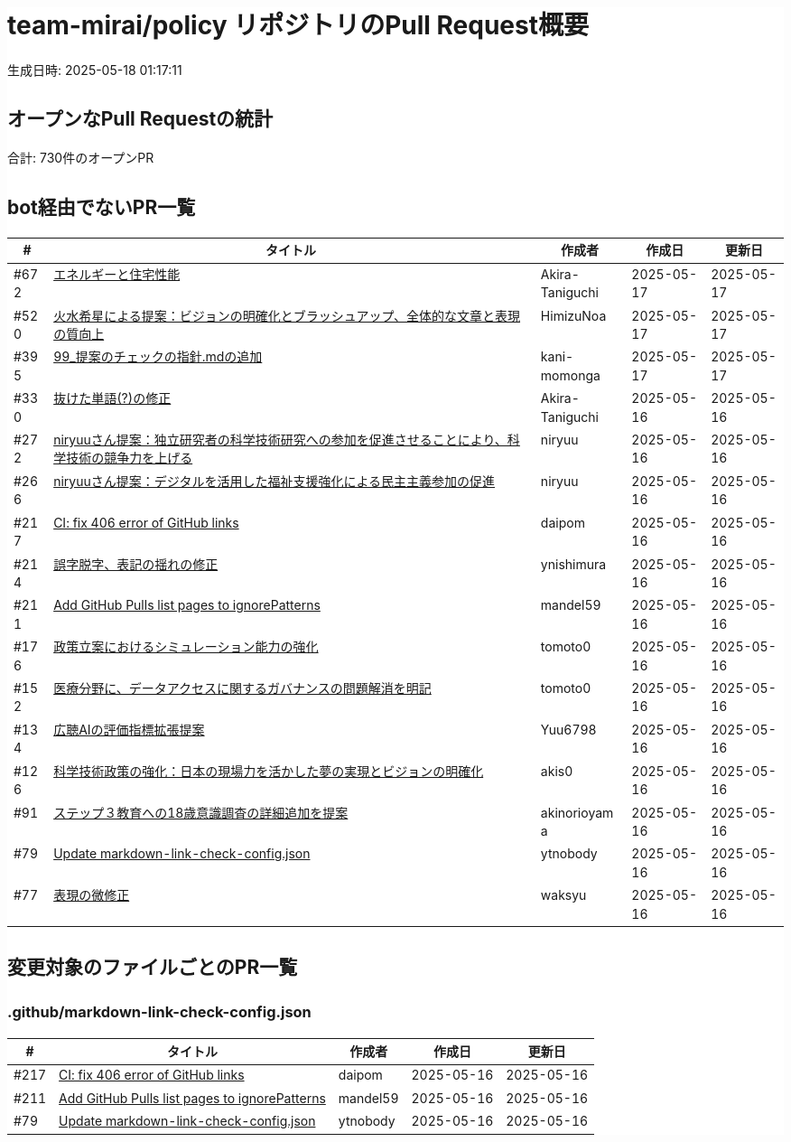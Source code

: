 # team-mirai/policy リポジトリのPull Request概要

生成日時: 2025-05-18 01:17:11

## オープンなPull Requestの統計

合計: 730件のオープンPR

## bot経由でないPR一覧

| # | タイトル | 作成者 | 作成日 | 更新日 |
|---|---------|--------|--------|--------|
| #672 | [エネルギーと住宅性能](https://github.com/team-mirai/policy/pull/672) | Akira-Taniguchi | 2025-05-17 | 2025-05-17 |
| #520 | [火水希星による提案：ビジョンの明確化とブラッシュアップ、全体的な文章と表現の質向上](https://github.com/team-mirai/policy/pull/520) | HimizuNoa | 2025-05-17 | 2025-05-17 |
| #395 | [99_提案のチェックの指針.mdの追加](https://github.com/team-mirai/policy/pull/395) | kani-momonga | 2025-05-17 | 2025-05-17 |
| #330 | [抜けた単語(?)の修正](https://github.com/team-mirai/policy/pull/330) | Akira-Taniguchi | 2025-05-16 | 2025-05-16 |
| #272 | [niryuuさん提案：独立研究者の科学技術研究への参加を促進させることにより、科学技術の競争力を上げる](https://github.com/team-mirai/policy/pull/272) | niryuu | 2025-05-16 | 2025-05-16 |
| #266 | [niryuuさん提案：デジタルを活用した福祉支援強化による民主主義参加の促進](https://github.com/team-mirai/policy/pull/266) | niryuu | 2025-05-16 | 2025-05-16 |
| #217 | [CI: fix 406 error of GitHub links](https://github.com/team-mirai/policy/pull/217) | daipom | 2025-05-16 | 2025-05-16 |
| #214 | [誤字脱字、表記の揺れの修正](https://github.com/team-mirai/policy/pull/214) | ynishimura | 2025-05-16 | 2025-05-16 |
| #211 | [Add GitHub Pulls list pages to ignorePatterns](https://github.com/team-mirai/policy/pull/211) | mandel59 | 2025-05-16 | 2025-05-16 |
| #176 | [政策立案におけるシミュレーション能力の強化](https://github.com/team-mirai/policy/pull/176) | tomoto0 | 2025-05-16 | 2025-05-16 |
| #152 | [医療分野に、データアクセスに関するガバナンスの問題解消を明記](https://github.com/team-mirai/policy/pull/152) | tomoto0 | 2025-05-16 | 2025-05-16 |
| #134 | [広聴AIの評価指標拡張提案](https://github.com/team-mirai/policy/pull/134) | Yuu6798 | 2025-05-16 | 2025-05-16 |
| #126 | [科学技術政策の強化：日本の現場力を活かした夢の実現とビジョンの明確化](https://github.com/team-mirai/policy/pull/126) | akis0 | 2025-05-16 | 2025-05-16 |
| #91 | [ステップ３教育への18歳意識調査の詳細追加を提案](https://github.com/team-mirai/policy/pull/91) | akinorioyama | 2025-05-16 | 2025-05-16 |
| #79 | [Update markdown-link-check-config.json](https://github.com/team-mirai/policy/pull/79) | ytnobody | 2025-05-16 | 2025-05-16 |
| #77 | [表現の微修正](https://github.com/team-mirai/policy/pull/77) | waksyu | 2025-05-16 | 2025-05-16 |

## 変更対象のファイルごとのPR一覧

### .github/markdown-link-check-config.json

| # | タイトル | 作成者 | 作成日 | 更新日 |
|---|---------|--------|--------|--------|
| #217 | [CI: fix 406 error of GitHub links](https://github.com/team-mirai/policy/pull/217) | daipom | 2025-05-16 | 2025-05-16 |
| #211 | [Add GitHub Pulls list pages to ignorePatterns](https://github.com/team-mirai/policy/pull/211) | mandel59 | 2025-05-16 | 2025-05-16 |
| #79 | [Update markdown-link-check-config.json](https://github.com/team-mirai/policy/pull/79) | ytnobody | 2025-05-16 | 2025-05-16 |
